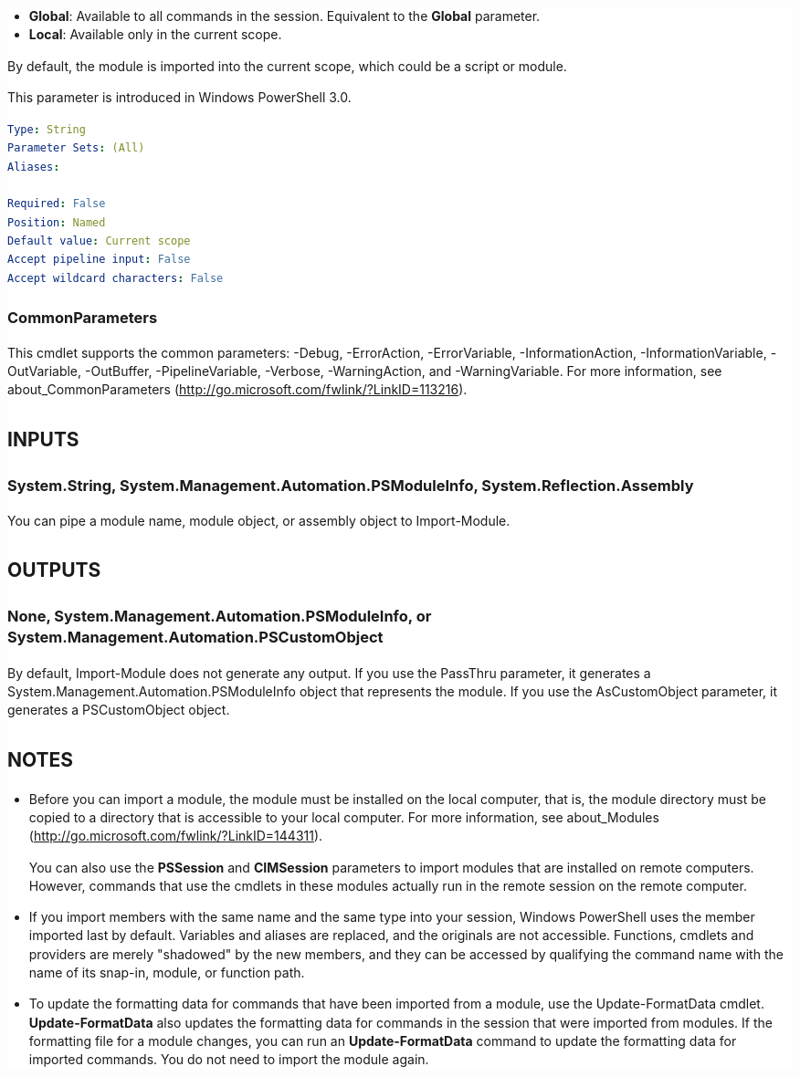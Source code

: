 - **Global**: Available to all commands in the session. Equivalent to the **Global** parameter.
- **Local**: Available only in the current scope.

By default, the module is imported into the current scope, which could be a script or module.

This parameter is introduced in Windows PowerShell 3.0.

```yaml
Type: String
Parameter Sets: (All)
Aliases: 

Required: False
Position: Named
Default value: Current scope
Accept pipeline input: False
Accept wildcard characters: False
```

### CommonParameters
This cmdlet supports the common parameters: -Debug, -ErrorAction, -ErrorVariable, -InformationAction, -InformationVariable, -OutVariable, -OutBuffer, -PipelineVariable, -Verbose, -WarningAction, and -WarningVariable. For more information, see about_CommonParameters (http://go.microsoft.com/fwlink/?LinkID=113216).
## INPUTS

### System.String, System.Management.Automation.PSModuleInfo, System.Reflection.Assembly
You can pipe a module name, module object, or assembly object to Import-Module.
## OUTPUTS

### None, System.Management.Automation.PSModuleInfo, or System.Management.Automation.PSCustomObject
By default, Import-Module does not generate any output.
If you use the PassThru parameter, it generates a System.Management.Automation.PSModuleInfo object that represents the module.
If you use the AsCustomObject parameter, it generates a PSCustomObject object.
## NOTES
* Before you can import a module, the module must be installed on the local computer, that is, the module directory must be copied to a directory that is accessible to your local computer. For more information, see about_Modules (http://go.microsoft.com/fwlink/?LinkID=144311).

  You can also use the **PSSession** and **CIMSession** parameters to import modules that are installed on remote computers.
However, commands that use the cmdlets in these modules actually run in the remote session on the remote computer.

* If you import members with the same name and the same type into your session, Windows PowerShell uses the member imported last by default. Variables and aliases are replaced, and the originals are not accessible. Functions, cmdlets and providers are merely "shadowed" by the new members, and they can be accessed by qualifying the command name with the name of its snap-in, module, or function path.
* To update the formatting data for commands that have been imported from a module, use the Update-FormatData cmdlet. **Update-FormatData** also updates the formatting data for commands in the session that were imported from modules. If the formatting file for a module changes, you can run an **Update-FormatData** command to update the formatting data for imported commands. You do not need to import the module again.